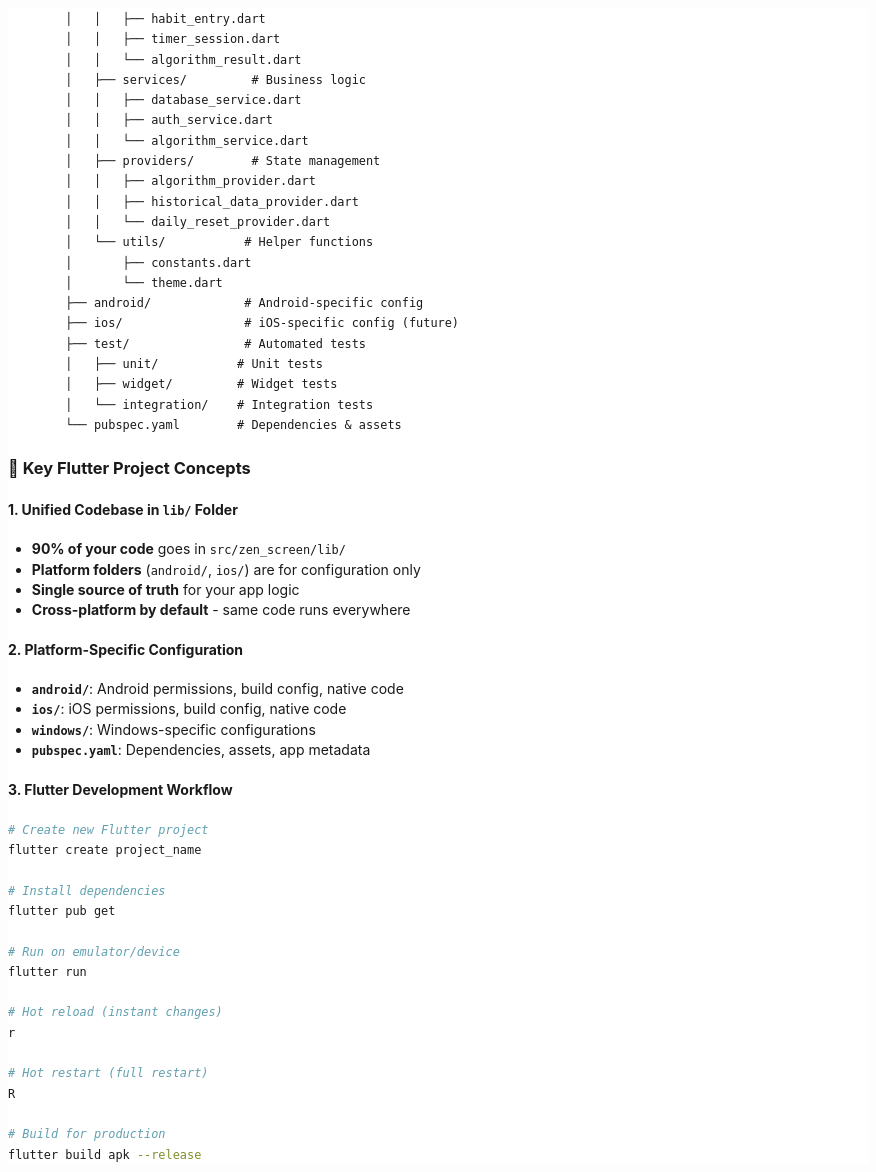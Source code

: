 ```
        │   │   ├── habit_entry.dart
        │   │   ├── timer_session.dart
        │   │   └── algorithm_result.dart
        │   ├── services/         # Business logic
        │   │   ├── database_service.dart
        │   │   ├── auth_service.dart
        │   │   └── algorithm_service.dart
        │   ├── providers/        # State management
        │   │   ├── algorithm_provider.dart
        │   │   ├── historical_data_provider.dart
        │   │   └── daily_reset_provider.dart
        │   └── utils/           # Helper functions
        │       ├── constants.dart
        │       └── theme.dart
        ├── android/             # Android-specific config
        ├── ios/                 # iOS-specific config (future)
        ├── test/                # Automated tests
        │   ├── unit/           # Unit tests
        │   ├── widget/         # Widget tests
        │   └── integration/    # Integration tests
        └── pubspec.yaml        # Dependencies & assets
```

### 🔑 **Key Flutter Project Concepts**

#### **1. Unified Codebase in `lib/` Folder**

- **90% of your code** goes in `src/zen_screen/lib/`
- **Platform folders** (`android/`, `ios/`) are for configuration only
- **Single source of truth** for your app logic
- **Cross-platform by default** - same code runs everywhere

#### **2. Platform-Specific Configuration**

- **`android/`**: Android permissions, build config, native code
- **`ios/`**: iOS permissions, build config, native code  
- **`windows/`**: Windows-specific configurations
- **`pubspec.yaml`**: Dependencies, assets, app metadata

#### **3. Flutter Development Workflow**

```bash
# Create new Flutter project
flutter create project_name

# Install dependencies
flutter pub get

# Run on emulator/device
flutter run

# Hot reload (instant changes)
r

# Hot restart (full restart)
R

# Build for production
flutter build apk --release
```
